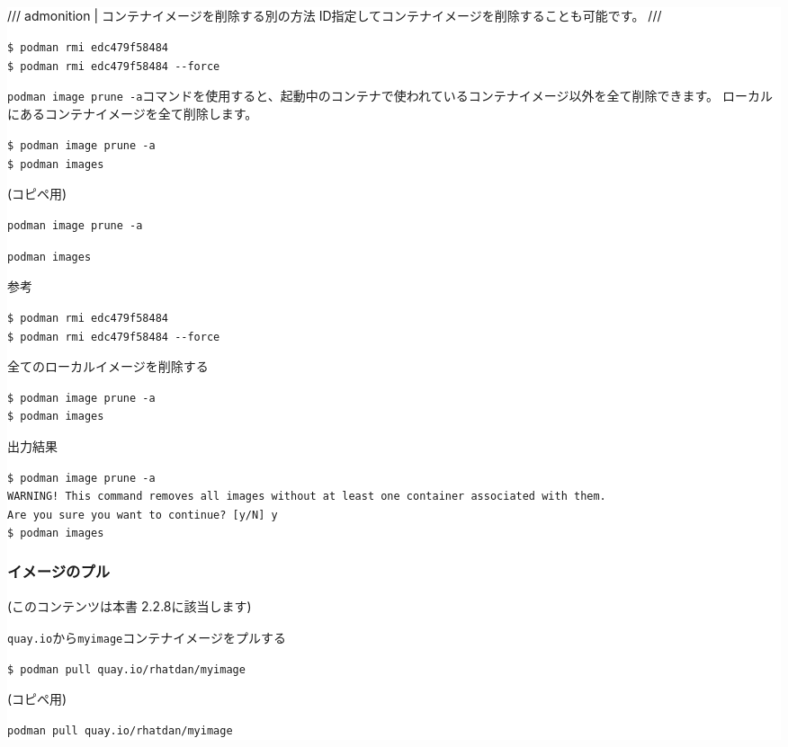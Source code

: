 
/// admonition | コンテナイメージを削除する別の方法
ID指定してコンテナイメージを削除することも可能です。
///


```
$ podman rmi edc479f58484
$ podman rmi edc479f58484 --force
```

`podman image prune -a`コマンドを使用すると、起動中のコンテナで使われているコンテナイメージ以外を全て削除できます。
ローカルにあるコンテナイメージを全て削除します。
```
$ podman image prune -a
$ podman images
```

(コピペ用)
``` { .yaml .copy }
podman image prune -a
```
``` { .yaml .copy }
podman images
```


参考
```
$ podman rmi edc479f58484
$ podman rmi edc479f58484 --force
```

全てのローカルイメージを削除する
```
$ podman image prune -a
$ podman images
```

出力結果
```
$ podman image prune -a
WARNING! This command removes all images without at least one container associated with them.
Are you sure you want to continue? [y/N] y
$ podman images
```


### イメージのプル
(このコンテンツは本書 2.2.8に該当します)

`quay.io`から`myimage`コンテナイメージをプルする
```
$ podman pull quay.io/rhatdan/myimage
```

(コピペ用)
``` { .yaml .copy }
podman pull quay.io/rhatdan/myimage
```
